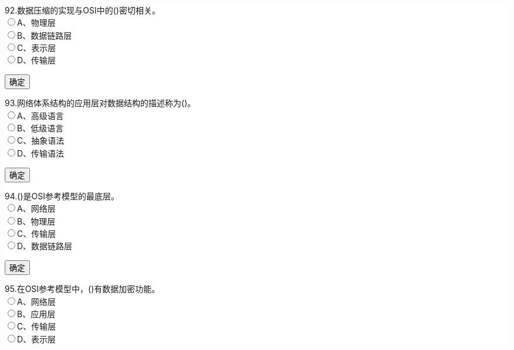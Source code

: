 <form id="2-92">
92.数据压缩的实现与OSI中的()密切相关。
<br />
<input type="radio" id="2-92-A" name="xxx" />A、物理层
<br />
<input type="radio" id="2-92-B" name="xxx" />B、数据链路层
<br />
<input type="radio" id="2-92-C" name="xxx" />C、表示层
<br />
<input type="radio" id="2-92-D" name="xxx" />D、传输层
<br />
</form>

<button onClick="javascript:if(document.getElementById('2-92-B').checked){document.getElementById('2-92').style.color='#3eaf7c'}else{document.getElementById('2-92').style.color='#F4606C'}">确定</button>

<form id="2-93">
93.网络体系结构的应用层对数据结构的描述称为()。
<br />
<input type="radio" id="2-93-A" name="xxx" />A、高级语言
<br />
<input type="radio" id="2-93-B" name="xxx" />B、低级语言
<br />
<input type="radio" id="2-93-C" name="xxx" />C、抽象语法
<br />
<input type="radio" id="2-93-D" name="xxx" />D、传输语法
<br />
</form>

<button onClick="javascript:if(document.getElementById('2-93-C').checked){document.getElementById('2-93').style.color='#3eaf7c'}else{document.getElementById('2-93').style.color='#F4606C'}">确定</button>

<form id="2-94">
94.()是OSI参考模型的最底层。
<br />
<input type="radio" id="2-94-A" name="xxx" />A、网络层
<br />
<input type="radio" id="2-94-B" name="xxx" />B、物理层
<br />
<input type="radio" id="2-94-C" name="xxx" />C、传输层
<br />
<input type="radio" id="2-94-D" name="xxx" />D、数据链路层
<br />
</form>

<button onClick="javascript:if(document.getElementById('2-94-B').checked){document.getElementById('2-94').style.color='#3eaf7c'}else{document.getElementById('2-94').style.color='#F4606C'}">确定</button>

<form id="2-95">
95.在OSI参考模型中，()有数据加密功能。
<br />
<input type="radio" id="2-95-A" name="xxx" />A、网络层
<br />
<input type="radio" id="2-95-B" name="xxx" />B、应用层
<br />
<input type="radio" id="2-95-C" name="xxx" />C、传输层
<br />
<input type="radio" id="2-95-D" name="xxx" />D、表示层
<br />
</form>
